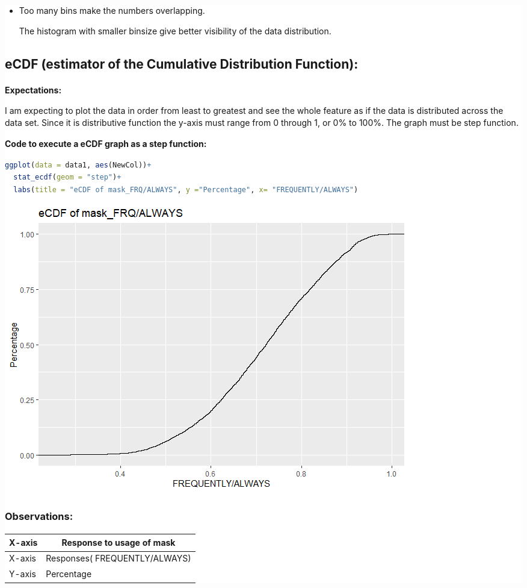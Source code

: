   - Too many bins make the numbers overlapping.



    The histogram with smaller binsize give better visibility of the data distribution. 

## eCDF (estimator of the Cumulative Distribution Function):

**Expectations:**

I am expecting to plot the data in order from least to greatest and see
the whole feature as if the data is distributed across the data set.
Since it is distributive function the y-axis must range from 0 through
1, or 0% to 100%. The graph must be step function.

**Code to execute a eCDF graph as a step function:**

``` r
ggplot(data = data1, aes(NewCol))+ 
  stat_ecdf(geom = "step")+
  labs(title = "eCDF of mask_FRQ/ALWAYS", y ="Percentage", x= "FREQUENTLY/ALWAYS")
```

![](report_files/figure-gfm/unnamed-chunk-10-1.png)

### Observations:

| X-axis | Response to usage of mask     |
| ------ | ----------------------------- |
| X-axis | Responses( FREQUENTLY/ALWAYS) |
| Y-axis | Percentage                    |
